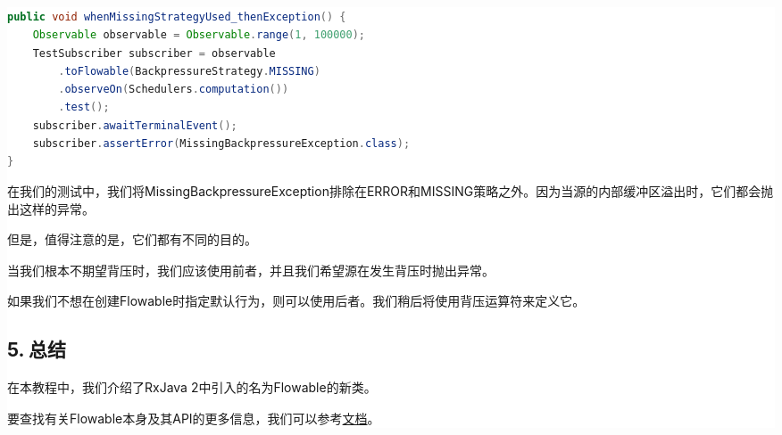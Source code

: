 ```java
public void whenMissingStrategyUsed_thenException() {
    Observable observable = Observable.range(1, 100000);
    TestSubscriber subscriber = observable
        .toFlowable(BackpressureStrategy.MISSING)
        .observeOn(Schedulers.computation())
        .test();
    subscriber.awaitTerminalEvent();
    subscriber.assertError(MissingBackpressureException.class);
}
```

在我们的测试中，我们将MissingBackpressureException排除在ERROR和MISSING策略之外。因为当源的内部缓冲区溢出时，它们都会抛出这样的异常。

但是，值得注意的是，它们都有不同的目的。

当我们根本不期望背压时，我们应该使用前者，并且我们希望源在发生背压时抛出异常。

如果我们不想在创建Flowable时指定默认行为，则可以使用后者。我们稍后将使用背压运算符来定义它。

## 5. 总结

在本教程中，我们介绍了RxJava 2中引入的名为Flowable的新类。

要查找有关Flowable本身及其API的更多信息，我们可以参考[文档](http://reactivex.io/RxJava/2.x/javadoc/io/reactivex/Flowable.html)。
